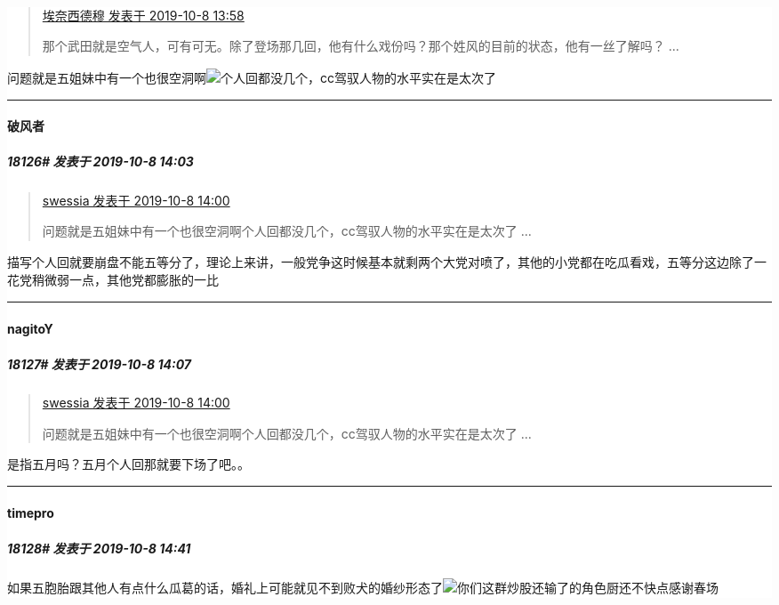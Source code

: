 

<blockquote><a href="httphttps://bbs.saraba1st.com/2b/forum.php?mod=redirect&amp;goto=findpost&amp;pid=45163679&amp;ptid=1831320" target="_blank">埃奈西德穆 发表于 2019-10-8 13:58</a>

那个武田就是空气人，可有可无。除了登场那几回，他有什么戏份吗？那个姓风的目前的状态，他有一丝了解吗？ ...</blockquote>
问题就是五姐妹中有一个也很空洞啊<img src="https://static.saraba1st.com/image/smiley/face2017/078.png" referrerpolicy="no-referrer">个人回都没几个，cc驾驭人物的水平实在是太次了







-----

####  破风者  
##### 18126#       发表于 2019-10-8 14:03



<blockquote><a href="httphttps://bbs.saraba1st.com/2b/forum.php?mod=redirect&amp;goto=findpost&amp;pid=45163694&amp;ptid=1831320" target="_blank">swessia 发表于 2019-10-8 14:00</a>

问题就是五姐妹中有一个也很空洞啊个人回都没几个，cc驾驭人物的水平实在是太次了 ...</blockquote>
描写个人回就要崩盘不能五等分了，理论上来讲，一般党争这时候基本就剩两个大党对喷了，其他的小党都在吃瓜看戏，五等分这边除了一花党稍微弱一点，其他党都膨胀的一比







-----

####  nagitoY  
##### 18127#       发表于 2019-10-8 14:07



<blockquote><a href="httphttps://bbs.saraba1st.com/2b/forum.php?mod=redirect&amp;goto=findpost&amp;pid=45163694&amp;ptid=1831320" target="_blank">swessia 发表于 2019-10-8 14:00</a>

问题就是五姐妹中有一个也很空洞啊个人回都没几个，cc驾驭人物的水平实在是太次了 ...</blockquote>
是指五月吗？五月个人回那就要下场了吧。。







-----

####  timepro  
##### 18128#       发表于 2019-10-8 14:41




如果五胞胎跟其他人有点什么瓜葛的话，婚礼上可能就见不到败犬的婚纱形态了<img src="https://static.saraba1st.com/image/smiley/face2017/067.png" referrerpolicy="no-referrer">你们这群炒股还输了的角色厨还不快点感谢春场






